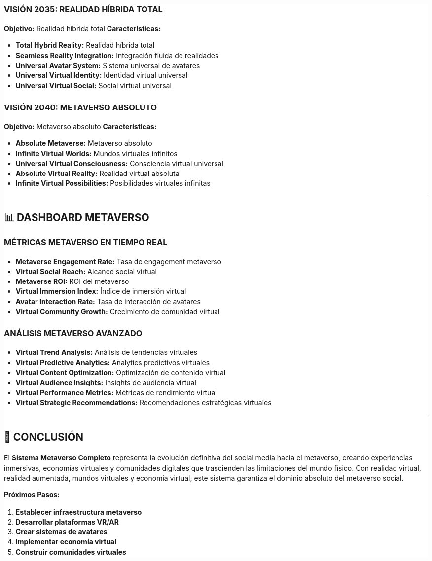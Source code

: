 ### **VISIÓN 2035: REALIDAD HÍBRIDA TOTAL**
**Objetivo:** Realidad híbrida total
**Características:**
- **Total Hybrid Reality:** Realidad híbrida total
- **Seamless Reality Integration:** Integración fluida de realidades
- **Universal Avatar System:** Sistema universal de avatares
- **Universal Virtual Identity:** Identidad virtual universal
- **Universal Virtual Social:** Social virtual universal

### **VISIÓN 2040: METAVERSO ABSOLUTO**
**Objetivo:** Metaverso absoluto
**Características:**
- **Absolute Metaverse:** Metaverso absoluto
- **Infinite Virtual Worlds:** Mundos virtuales infinitos
- **Universal Virtual Consciousness:** Consciencia virtual universal
- **Absolute Virtual Reality:** Realidad virtual absoluta
- **Infinite Virtual Possibilities:** Posibilidades virtuales infinitas

---

## 📊 DASHBOARD METAVERSO

### **MÉTRICAS METAVERSO EN TIEMPO REAL**
- **Metaverse Engagement Rate:** Tasa de engagement metaverso
- **Virtual Social Reach:** Alcance social virtual
- **Metaverse ROI:** ROI del metaverso
- **Virtual Immersion Index:** Índice de inmersión virtual
- **Avatar Interaction Rate:** Tasa de interacción de avatares
- **Virtual Community Growth:** Crecimiento de comunidad virtual

### **ANÁLISIS METAVERSO AVANZADO**
- **Virtual Trend Analysis:** Análisis de tendencias virtuales
- **Virtual Predictive Analytics:** Analytics predictivos virtuales
- **Virtual Content Optimization:** Optimización de contenido virtual
- **Virtual Audience Insights:** Insights de audiencia virtual
- **Virtual Performance Metrics:** Métricas de rendimiento virtual
- **Virtual Strategic Recommendations:** Recomendaciones estratégicas virtuales

---

## 🎯 CONCLUSIÓN

El **Sistema Metaverso Completo** representa la evolución definitiva del social media hacia el metaverso, creando experiencias inmersivas, economías virtuales y comunidades digitales que trascienden las limitaciones del mundo físico. Con realidad virtual, realidad aumentada, mundos virtuales y economía virtual, este sistema garantiza el dominio absoluto del metaverso social.

**Próximos Pasos:**
1. **Establecer infraestructura metaverso**
2. **Desarrollar plataformas VR/AR**
3. **Crear sistemas de avatares**
4. **Implementar economía virtual**
5. **Construir comunidades virtuales**
